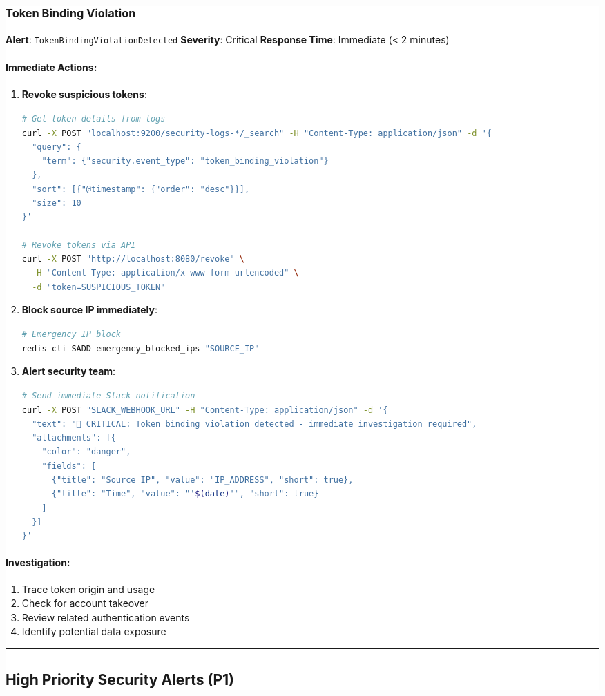 
### Token Binding Violation
**Alert**: `TokenBindingViolationDetected`
**Severity**: Critical
**Response Time**: Immediate (< 2 minutes)

#### Immediate Actions:
1. **Revoke suspicious tokens**:
   ```bash
   # Get token details from logs
   curl -X POST "localhost:9200/security-logs-*/_search" -H "Content-Type: application/json" -d '{
     "query": {
       "term": {"security.event_type": "token_binding_violation"}
     },
     "sort": [{"@timestamp": {"order": "desc"}}],
     "size": 10
   }'
   
   # Revoke tokens via API
   curl -X POST "http://localhost:8080/revoke" \
     -H "Content-Type: application/x-www-form-urlencoded" \
     -d "token=SUSPICIOUS_TOKEN"
   ```

2. **Block source IP immediately**:
   ```bash
   # Emergency IP block
   redis-cli SADD emergency_blocked_ips "SOURCE_IP"
   ```

3. **Alert security team**:
   ```bash
   # Send immediate Slack notification
   curl -X POST "SLACK_WEBHOOK_URL" -H "Content-Type: application/json" -d '{
     "text": "🚨 CRITICAL: Token binding violation detected - immediate investigation required",
     "attachments": [{
       "color": "danger",
       "fields": [
         {"title": "Source IP", "value": "IP_ADDRESS", "short": true},
         {"title": "Time", "value": "'$(date)'", "short": true}
       ]
     }]
   }'
   ```

#### Investigation:
1. Trace token origin and usage
2. Check for account takeover
3. Review related authentication events
4. Identify potential data exposure

---

## High Priority Security Alerts (P1)
